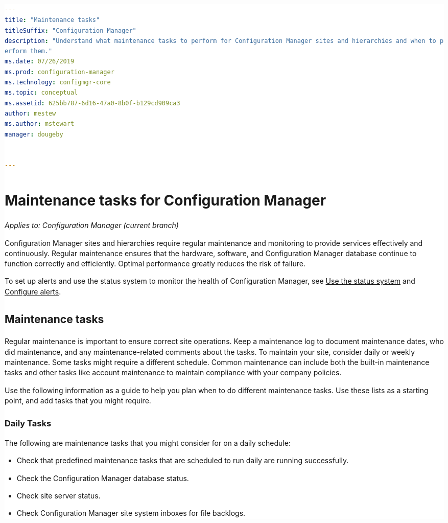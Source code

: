 ```yaml
---
title: "Maintenance tasks"
titleSuffix: "Configuration Manager"
description: "Understand what maintenance tasks to perform for Configuration Manager sites and hierarchies and when to perform them."
ms.date: 07/26/2019
ms.prod: configuration-manager
ms.technology: configmgr-core
ms.topic: conceptual
ms.assetid: 625bb787-6d16-47a0-8b0f-b129cd909ca3
author: mestew
ms.author: mstewart
manager: dougeby


---
```

# Maintenance tasks for Configuration Manager

*Applies to: Configuration Manager (current branch)*

Configuration Manager sites and hierarchies require regular maintenance and monitoring to provide services effectively and continuously. Regular maintenance ensures that the hardware, software, and Configuration Manager database continue to function correctly and efficiently. Optimal performance greatly reduces the risk of failure.  

To set up alerts and use the status system to monitor the health of Configuration Manager, see [Use the status system](../../../core/servers/manage/use-status-system.md) and [Configure alerts](../../../core/servers/manage/configure-alerts.md).

## <a name="bkmk_MTs"></a> Maintenance tasks

 Regular maintenance is important to ensure correct site operations. Keep a maintenance log to document maintenance dates, who did maintenance, and any maintenance-related comments about the tasks. To maintain your site, consider daily or weekly maintenance. Some tasks might require a different schedule. Common maintenance can include both the built-in maintenance tasks and other tasks like account maintenance to maintain compliance with your company policies.  

 Use the following information as a guide to help you plan when to do different maintenance tasks. Use these lists as a starting point, and add tasks that you might require.  

### Daily Tasks
The following are maintenance tasks that you might consider for on a daily schedule:  

- Check that predefined maintenance tasks that are scheduled to run daily are running successfully.  

- Check the Configuration Manager database status.  

- Check site server status.  

- Check Configuration Manager site system inboxes for file backlogs.  
